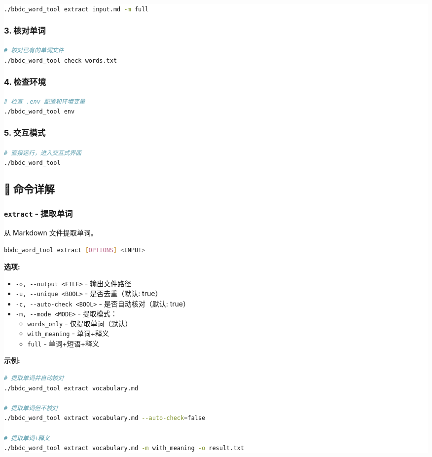 ```bash
./bbdc_word_tool extract input.md -m full
```

### 3. 核对单词

```bash
# 核对已有的单词文件
./bbdc_word_tool check words.txt
```

### 4. 检查环境

```bash
# 检查 .env 配置和环境变量
./bbdc_word_tool env
```

### 5. 交互模式

```bash
# 直接运行，进入交互式界面
./bbdc_word_tool
```

## 📖 命令详解

### `extract` - 提取单词

从 Markdown 文件提取单词。

```bash
bbdc_word_tool extract [OPTIONS] <INPUT>
```

**选项:**
- `-o, --output <FILE>` - 输出文件路径
- `-u, --unique <BOOL>` - 是否去重（默认: true）
- `-c, --auto-check <BOOL>` - 是否自动核对（默认: true）
- `-m, --mode <MODE>` - 提取模式：
  - `words_only` - 仅提取单词（默认）
  - `with_meaning` - 单词+释义
  - `full` - 单词+短语+释义

**示例:**

```bash
# 提取单词并自动核对
./bbdc_word_tool extract vocabulary.md

# 提取单词但不核对
./bbdc_word_tool extract vocabulary.md --auto-check=false

# 提取单词+释义
./bbdc_word_tool extract vocabulary.md -m with_meaning -o result.txt
```
